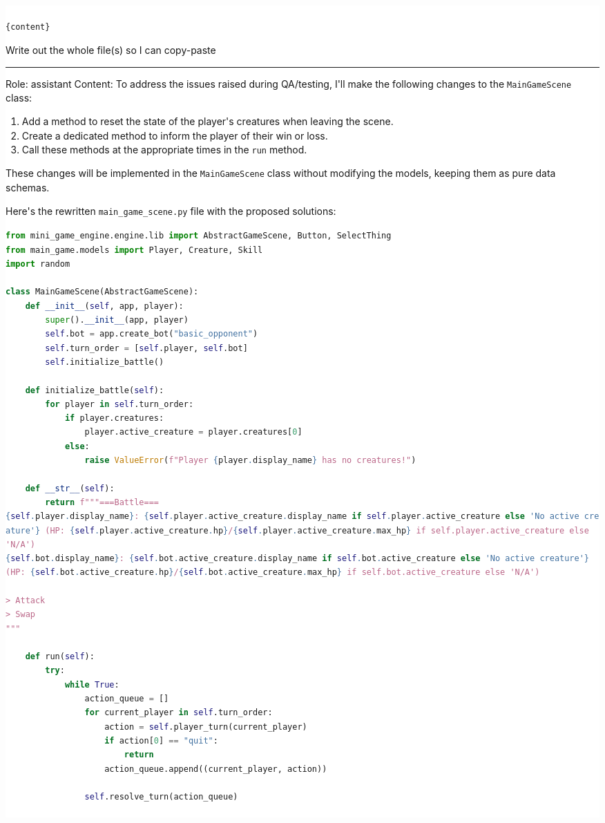 ```{filetype} {filepath}

{content}

```



Write out the whole file(s) so I can copy-paste
__________________
Role: assistant
Content: To address the issues raised during QA/testing, I'll make the following changes to the `MainGameScene` class:

1. Add a method to reset the state of the player's creatures when leaving the scene.
2. Create a dedicated method to inform the player of their win or loss.
3. Call these methods at the appropriate times in the `run` method.

These changes will be implemented in the `MainGameScene` class without modifying the models, keeping them as pure data schemas.

Here's the rewritten `main_game_scene.py` file with the proposed solutions:

```python main_game/scenes/main_game_scene.py
from mini_game_engine.engine.lib import AbstractGameScene, Button, SelectThing
from main_game.models import Player, Creature, Skill
import random

class MainGameScene(AbstractGameScene):
    def __init__(self, app, player):
        super().__init__(app, player)
        self.bot = app.create_bot("basic_opponent")
        self.turn_order = [self.player, self.bot]
        self.initialize_battle()

    def initialize_battle(self):
        for player in self.turn_order:
            if player.creatures:
                player.active_creature = player.creatures[0]
            else:
                raise ValueError(f"Player {player.display_name} has no creatures!")

    def __str__(self):
        return f"""===Battle===
{self.player.display_name}: {self.player.active_creature.display_name if self.player.active_creature else 'No active creature'} (HP: {self.player.active_creature.hp}/{self.player.active_creature.max_hp} if self.player.active_creature else 'N/A')
{self.bot.display_name}: {self.bot.active_creature.display_name if self.bot.active_creature else 'No active creature'} (HP: {self.bot.active_creature.hp}/{self.bot.active_creature.max_hp} if self.bot.active_creature else 'N/A')

> Attack
> Swap
"""

    def run(self):
        try:
            while True:
                action_queue = []
                for current_player in self.turn_order:
                    action = self.player_turn(current_player)
                    if action[0] == "quit":
                        return
                    action_queue.append((current_player, action))
                
                self.resolve_turn(action_queue)
                
```